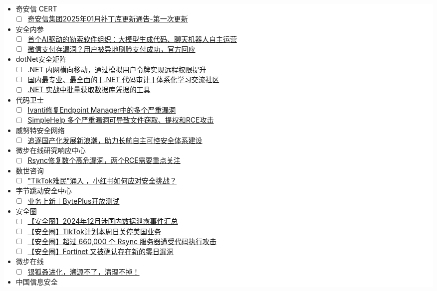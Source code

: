 - 奇安信 CERT
  - [ ] [奇安信集团2025年01月补丁库更新通告-第一次更新](https://mp.weixin.qq.com/s?__biz=MzU5NDgxODU1MQ==&mid=2247502851&idx=1&sn=7f2bbf94f6a150066e8b83295b2969dc&chksm=fe79e89bc90e618d32ddc7a6e1890807a83f451da51d9b64113505750e5d57cda9740e43f62c&scene=58&subscene=0#rd)
- 安全内参
  - [ ] [首个AI驱动的勒索软件组织：大模型生成代码、聊天机器人自主运营](https://mp.weixin.qq.com/s?__biz=MzI4NDY2MDMwMw==&mid=2247513518&idx=1&sn=fe28a4824b27c5537d65babed6d5c44f&chksm=ebfaf28edc8d7b9869d2b2b4b8daeb1905fb01803f567a2477bfe3f226caaea259ca1fa79638&scene=58&subscene=0#rd)
  - [ ] [微信支付存漏洞？用户被异地刷脸支付成功，官方回应](https://mp.weixin.qq.com/s?__biz=MzI4NDY2MDMwMw==&mid=2247513518&idx=2&sn=e3691228661dd921114c81bc336d3c7a&chksm=ebfaf28edc8d7b987cbca67e7facee84ece62bb9db75aeb0b865aafa069342f157193c760e9b&scene=58&subscene=0#rd)
- dotNet安全矩阵
  - [ ] [.NET 内网横向移动，通过模拟用户令牌实现远程权限提升](https://mp.weixin.qq.com/s?__biz=MzUyOTc3NTQ5MA==&mid=2247498252&idx=1&sn=cf0ab90b357c9de769fa264d92b5d3db&chksm=fa5954e1cd2eddf79d8bdfb7da7b322787b306361d64639876956062b76e3e3e827960b2bbb5&scene=58&subscene=0#rd)
  - [ ] [国内最专业、最全面的 [ .NET 代码审计 ] 体系化学习交流社区](https://mp.weixin.qq.com/s?__biz=MzUyOTc3NTQ5MA==&mid=2247498252&idx=2&sn=1482f0c46b8108d2d17d067aa5a82739&chksm=fa5954e1cd2eddf7a9f0115b6b81ec954b2000fc15ff35f05fdecc531bd61d4087ff091e4c9a&scene=58&subscene=0#rd)
  - [ ] [.NET 实战中批量获取数据库凭据的工具](https://mp.weixin.qq.com/s?__biz=MzUyOTc3NTQ5MA==&mid=2247498252&idx=3&sn=a2cb571fb0ac54647dc4f5ae74194aa4&chksm=fa5954e1cd2eddf72a8664ea41621ed2a2c0d089b2d4c7dad4be2ea79878ad831fbc5dbbced8&scene=58&subscene=0#rd)
- 代码卫士
  - [ ] [Ivanti修复Endpoint Manager中的多个严重漏洞](https://mp.weixin.qq.com/s?__biz=MzI2NTg4OTc5Nw==&mid=2247522089&idx=1&sn=a04239b89ce2032e8e28b49d05782135&chksm=ea94a643dde32f55fd65e0ec66115b17b1cfe6c18f35bb55ece3c45dfce09c46bdf368f9009f&scene=58&subscene=0#rd)
  - [ ] [SimpleHelp 多个严重漏洞可导致文件窃取、提权和RCE攻击](https://mp.weixin.qq.com/s?__biz=MzI2NTg4OTc5Nw==&mid=2247522089&idx=2&sn=46178e7445995e2b3a605d7fd3c37a93&chksm=ea94a643dde32f5500a0b9ba085731e8b6fcd21c96d42f6dbb5597cd5ac92f61c77907616c88&scene=58&subscene=0#rd)
- 威努特安全网络
  - [ ] [追逐国产化发展新浪潮，助力长航自主可控安全体系建设](https://mp.weixin.qq.com/s?__biz=MzAwNTgyODU3NQ==&mid=2651130378&idx=1&sn=8b069880e459491f3fddd6240c7b6f5e&chksm=80e710bab79099ac2d06407cf67ff5e9e36adae2361ee1b6b1cac0a2edfc4407bef4a522aca6&scene=58&subscene=0#rd)
- 微步在线研究响应中心
  - [ ] [Rsync修复数个高危漏洞，两个RCE需要重点关注](https://mp.weixin.qq.com/s?__biz=Mzg5MTc3ODY4Mw==&mid=2247507685&idx=1&sn=f6f13d9e6ca46b986c4c17ce7424d252&chksm=cfcabdf1f8bd34e7a4bb18b1d16702e6a4feb5c65a3c5642728ea446c51edaaba876ffe2c928&scene=58&subscene=0#rd)
- 数世咨询
  - [ ] ["TikTok难民"涌入 ，小红书如何应对安全挑战？](https://mp.weixin.qq.com/s?__biz=MzkxNzA3MTgyNg==&mid=2247534365&idx=1&sn=f588bf9917f2c9ea08f7e4a1b7bd0fa1&chksm=c14435a0f633bcb6e8081a918f1c1f1b0a773c8c5cab714e55d4396a4353943fd6de59281d88&scene=58&subscene=0#rd)
- 字节跳动安全中心
  - [ ] [业务上新｜BytePlus开放测试](https://mp.weixin.qq.com/s?__biz=MzUzMzcyMDYzMw==&mid=2247494456&idx=1&sn=08dd5c76c4e63b643bf83e6e67376f72&chksm=fa9d106ecdea9978cd783823f2d8d73ad96e7742cdf39c379eb7dae0e4e2c2bf87075fb5a6f1&scene=58&subscene=0#rd)
- 安全圈
  - [ ] [【安全圈】2024年12月涉国内数据泄露事件汇总](https://mp.weixin.qq.com/s?__biz=MzIzMzE4NDU1OQ==&mid=2652067407&idx=1&sn=47291e4d3be4fe5aba124eaf42090def&chksm=f36e7a0fc419f31979de403434ebbb3d4e9eb54623f6bea7eeee1c6ca71d85f271efbe2b4598&scene=58&subscene=0#rd)
  - [ ] [【安全圈】TikTok计划本周日关停美国业务](https://mp.weixin.qq.com/s?__biz=MzIzMzE4NDU1OQ==&mid=2652067407&idx=2&sn=c4ea18f86a062710556f1866f61a834d&chksm=f36e7a0fc419f31923da14b7bb88e95381f39c1784189c56b88853af1571446b91763d2b87a3&scene=58&subscene=0#rd)
  - [ ] [【安全圈】超过 660,000 个 Rsync 服务器遭受代码执行攻击](https://mp.weixin.qq.com/s?__biz=MzIzMzE4NDU1OQ==&mid=2652067407&idx=3&sn=8ab61dc14be99150b80875b0242ba5ee&chksm=f36e7a0fc419f31991628c4d2745df5c3bc235f99efb1f272830e57fe97a8ce3d84f7a21bcb2&scene=58&subscene=0#rd)
  - [ ] [【安全圈】Fortinet 又被确认存在新的零日漏洞](https://mp.weixin.qq.com/s?__biz=MzIzMzE4NDU1OQ==&mid=2652067407&idx=4&sn=0e43cb3c3a8763dcfcbd7b70a9d16464&chksm=f36e7a0fc419f319a7965eec0e32510033e5b2543bbe6ce51c54334af84e58c2c68a4a803549&scene=58&subscene=0#rd)
- 微步在线
  - [ ] [银狐叒进化，溯源不了，清理不掉！](https://mp.weixin.qq.com/s?__biz=MzI5NjA0NjI5MQ==&mid=2650182999&idx=1&sn=ea90cb2b6d56950310409bf3e32feeb3&chksm=f4486eebc33fe7fd48e6aced8e580fe90c58251598b1cfd54c65b4a1d86832a3e3c23521c4a8&scene=58&subscene=0#rd)
- 中国信息安全